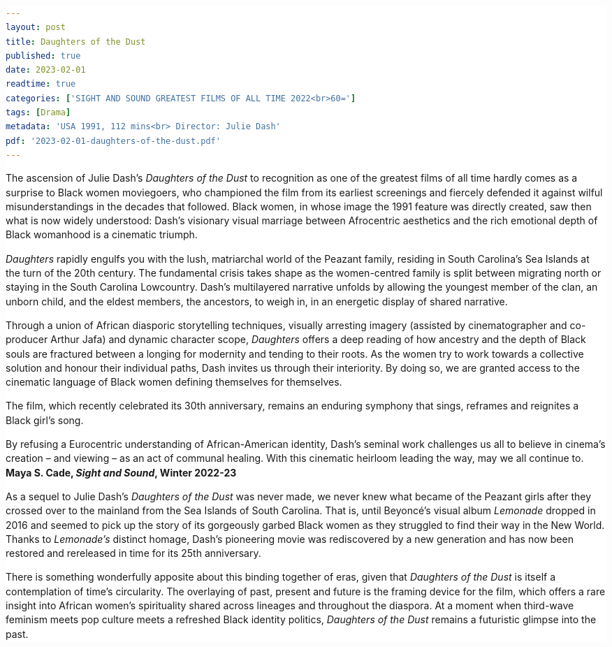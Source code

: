 ```yaml
---
layout: post
title: Daughters of the Dust
published: true
date: 2023-02-01
readtime: true
categories: ['SIGHT AND SOUND GREATEST FILMS OF ALL TIME 2022<br>60=']
tags: [Drama]
metadata: 'USA 1991, 112 mins<br> Director: Julie Dash'
pdf: '2023-02-01-daughters-of-the-dust.pdf'
---
```


The ascension of Julie Dash’s _Daughters of the Dust_ to recognition as one of the greatest films of all time hardly comes as a surprise to Black women moviegoers, who championed the film from its earliest screenings and fiercely defended it against wilful misunderstandings in the decades that followed. Black women, in whose image the 1991 feature was directly created, saw then what is now widely understood: Dash’s visionary visual marriage between Afrocentric aesthetics and the rich emotional depth of Black womanhood is a cinematic triumph.

_Daughters_ rapidly engulfs you with the lush, matriarchal world of the Peazant family, residing in South Carolina’s Sea Islands at the turn of the 20th century. The fundamental crisis takes shape as the women-centred family is split between migrating north or staying in the South Carolina Lowcountry. Dash’s multilayered narrative unfolds by allowing the youngest member of the clan, an unborn child, and the eldest members, the ancestors, to weigh in, in an energetic display of shared narrative.

Through a union of African diasporic storytelling techniques, visually arresting imagery (assisted by cinematographer and co-producer Arthur Jafa) and dynamic character scope, _Daughters_ offers a deep reading of how ancestry and the depth of Black souls are fractured between a longing for modernity and tending to their roots. As the women try to work towards a collective solution and honour their individual paths, Dash invites us through their interiority. By doing so, we are granted access to the cinematic language of Black women defining themselves for themselves.

The film, which recently celebrated its 30th anniversary, remains an enduring symphony that sings, reframes and reignites a Black girl’s song.

By refusing a Eurocentric understanding of African-American identity, Dash’s seminal work challenges us all to believe in cinema’s creation – and viewing – as an act of communal healing. With this cinematic heirloom leading the way, may we all continue to.  
**Maya S. Cade, _Sight and Sound_, Winter 2022-23**
<br>

As a sequel to Julie Dash’s _Daughters of the Dust_ was never made, we never knew what became of the Peazant girls after they crossed over to the mainland from the Sea Islands of South Carolina. That is, until Beyoncé’s visual album _Lemonade_ dropped in 2016 and seemed to pick up the story of its gorgeously garbed Black women as they struggled to find their way in the New World. Thanks to _Lemonade’s_ distinct homage, Dash’s pioneering movie was rediscovered by a new generation and has now been restored and rereleased in time for its 25th anniversary.

There is something wonderfully apposite about this binding together of eras, given that _Daughters of the Dust_ is itself a contemplation of time’s circularity. The overlaying of past, present and future is the framing device for the film, which offers a rare insight into African women’s spirituality shared across lineages and throughout the diaspora. At a moment when third-wave feminism meets pop culture meets a refreshed Black identity politics, _Daughters of the Dust_ remains a futuristic glimpse into the past.
